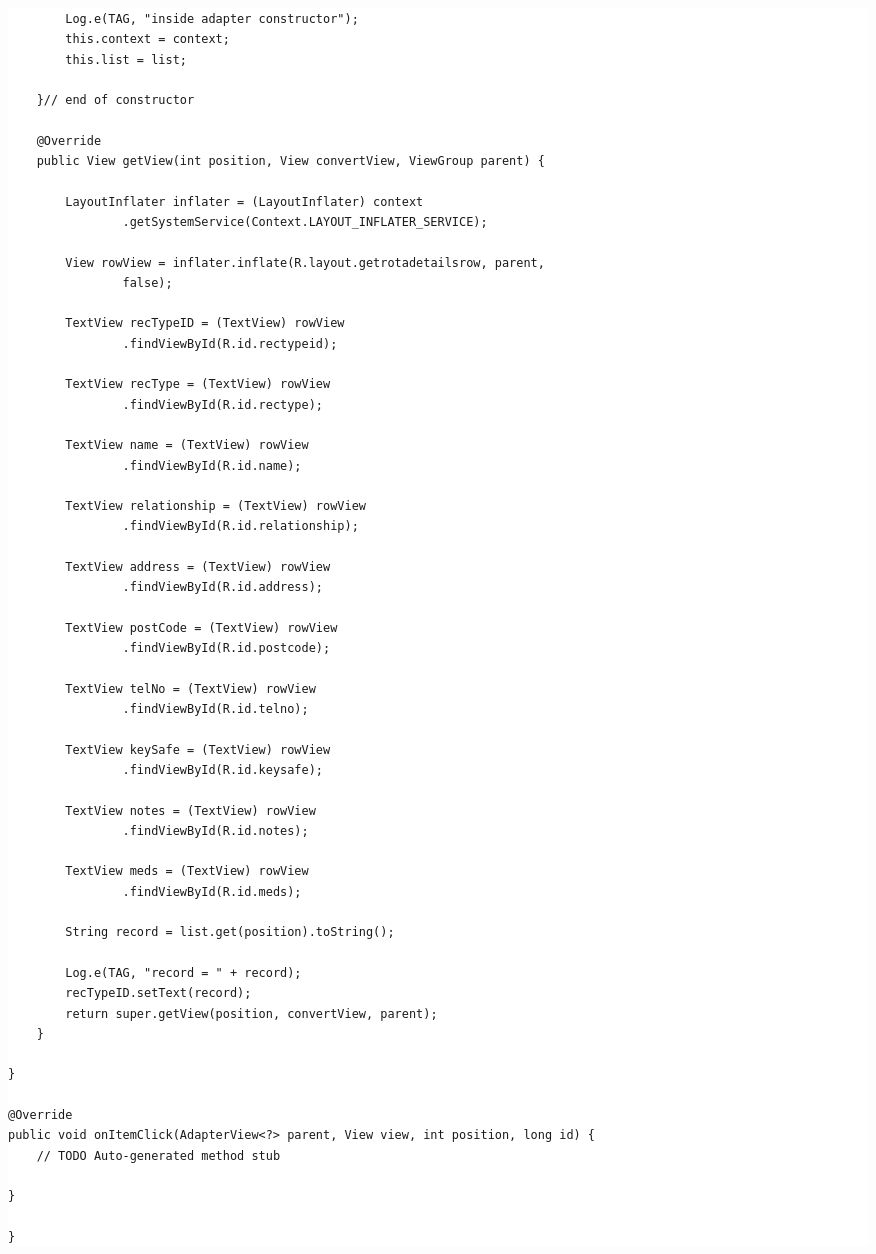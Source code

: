 ```
        Log.e(TAG, "inside adapter constructor");
        this.context = context;
        this.list = list;

    }// end of constructor

    @Override
    public View getView(int position, View convertView, ViewGroup parent) {

        LayoutInflater inflater = (LayoutInflater) context
                .getSystemService(Context.LAYOUT_INFLATER_SERVICE);

        View rowView = inflater.inflate(R.layout.getrotadetailsrow, parent,
                false);

        TextView recTypeID = (TextView) rowView
                .findViewById(R.id.rectypeid);

        TextView recType = (TextView) rowView
                .findViewById(R.id.rectype);

        TextView name = (TextView) rowView
                .findViewById(R.id.name);

        TextView relationship = (TextView) rowView
                .findViewById(R.id.relationship);

        TextView address = (TextView) rowView
                .findViewById(R.id.address);

        TextView postCode = (TextView) rowView
                .findViewById(R.id.postcode);

        TextView telNo = (TextView) rowView
                .findViewById(R.id.telno);

        TextView keySafe = (TextView) rowView
                .findViewById(R.id.keysafe);

        TextView notes = (TextView) rowView
                .findViewById(R.id.notes);

        TextView meds = (TextView) rowView
                .findViewById(R.id.meds);

        String record = list.get(position).toString();

        Log.e(TAG, "record = " + record);
        recTypeID.setText(record);
        return super.getView(position, convertView, parent);
    }

}

@Override
public void onItemClick(AdapterView<?> parent, View view, int position, long id) {
    // TODO Auto-generated method stub

}

} 
```
